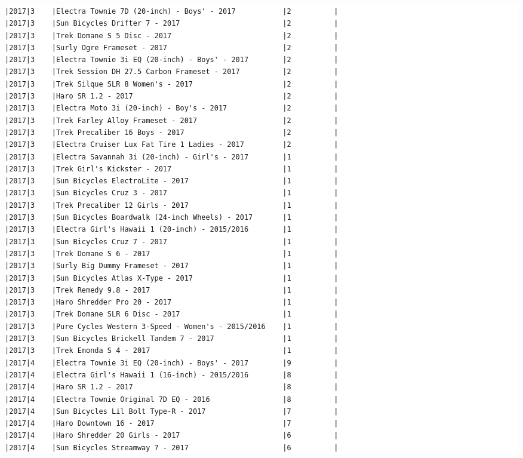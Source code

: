     |2017|3    |Electra Townie 7D (20-inch) - Boys' - 2017           |2          |
    |2017|3    |Sun Bicycles Drifter 7 - 2017                        |2          |
    |2017|3    |Trek Domane S 5 Disc - 2017                          |2          |
    |2017|3    |Surly Ogre Frameset - 2017                           |2          |
    |2017|3    |Electra Townie 3i EQ (20-inch) - Boys' - 2017        |2          |
    |2017|3    |Trek Session DH 27.5 Carbon Frameset - 2017          |2          |
    |2017|3    |Trek Silque SLR 8 Women's - 2017                     |2          |
    |2017|3    |Haro SR 1.2 - 2017                                   |2          |
    |2017|3    |Electra Moto 3i (20-inch) - Boy's - 2017             |2          |
    |2017|3    |Trek Farley Alloy Frameset - 2017                    |2          |
    |2017|3    |Trek Precaliber 16 Boys - 2017                       |2          |
    |2017|3    |Electra Cruiser Lux Fat Tire 1 Ladies - 2017         |2          |
    |2017|3    |Electra Savannah 3i (20-inch) - Girl's - 2017        |1          |
    |2017|3    |Trek Girl's Kickster - 2017                          |1          |
    |2017|3    |Sun Bicycles ElectroLite - 2017                      |1          |
    |2017|3    |Sun Bicycles Cruz 3 - 2017                           |1          |
    |2017|3    |Trek Precaliber 12 Girls - 2017                      |1          |
    |2017|3    |Sun Bicycles Boardwalk (24-inch Wheels) - 2017       |1          |
    |2017|3    |Electra Girl's Hawaii 1 (20-inch) - 2015/2016        |1          |
    |2017|3    |Sun Bicycles Cruz 7 - 2017                           |1          |
    |2017|3    |Trek Domane S 6 - 2017                               |1          |
    |2017|3    |Surly Big Dummy Frameset - 2017                      |1          |
    |2017|3    |Sun Bicycles Atlas X-Type - 2017                     |1          |
    |2017|3    |Trek Remedy 9.8 - 2017                               |1          |
    |2017|3    |Haro Shredder Pro 20 - 2017                          |1          |
    |2017|3    |Trek Domane SLR 6 Disc - 2017                        |1          |
    |2017|3    |Pure Cycles Western 3-Speed - Women's - 2015/2016    |1          |
    |2017|3    |Sun Bicycles Brickell Tandem 7 - 2017                |1          |
    |2017|3    |Trek Emonda S 4 - 2017                               |1          |
    |2017|4    |Electra Townie 3i EQ (20-inch) - Boys' - 2017        |9          |
    |2017|4    |Electra Girl's Hawaii 1 (16-inch) - 2015/2016        |8          |
    |2017|4    |Haro SR 1.2 - 2017                                   |8          |
    |2017|4    |Electra Townie Original 7D EQ - 2016                 |8          |
    |2017|4    |Sun Bicycles Lil Bolt Type-R - 2017                  |7          |
    |2017|4    |Haro Downtown 16 - 2017                              |7          |
    |2017|4    |Haro Shredder 20 Girls - 2017                        |6          |
    |2017|4    |Sun Bicycles Streamway 7 - 2017                      |6          |